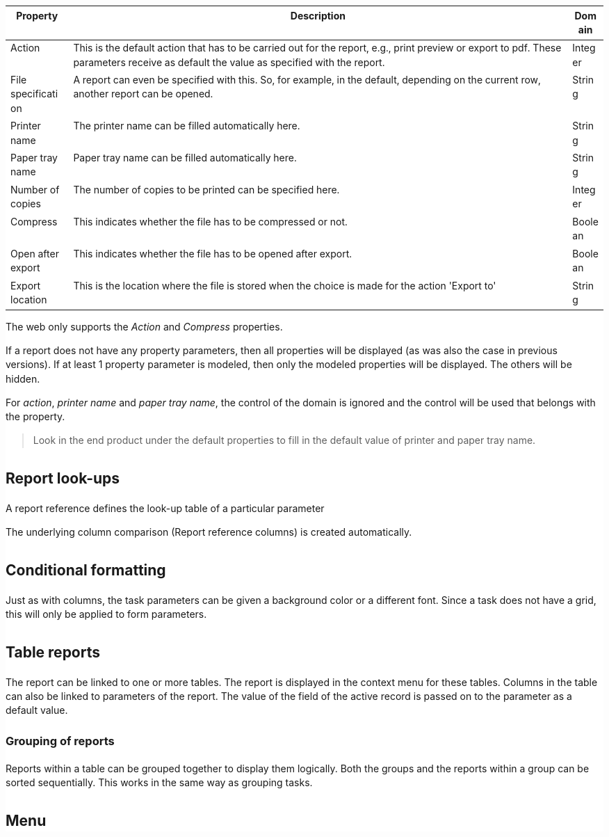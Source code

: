 |Property|Description|Domain|
|--- |--- |--- |
|Action|This is the default action that has to be carried out for the report, e.g., print preview or export to pdf. These parameters receive as default the value as specified with the report.|Integer|
|File specification|A report can even be specified with this. So, for example, in the default, depending on the current row, another report can be opened.|String|
|Printer name|The printer name can be filled automatically here.|String|
|Paper tray name|Paper tray name can be filled automatically here.|String|
|Number of copies|The number of copies to be printed can be specified here.|Integer|
|Compress|This indicates whether the file has to be compressed or not.|Boolean|
|Open after export|This indicates whether the file has to be opened after export.|Boolean|
|Export location|This is the location where the file is stored when the choice is made for the action 'Export to'|String|


The web only supports the *Action* and *Compress* properties.

If a report does not have any property parameters, then all properties will be displayed (as was also the case in previous versions). If at least 1 property parameter is modeled, then only the modeled properties will be displayed. The others will be hidden.

For *action*, *printer name* and *paper tray name*, the control of the domain is ignored and the control will be used that belongs with the property.

> Look in the end product under the default properties to fill in the default value of printer and paper tray name.

## Report look-ups

A report reference defines the look-up table of a particular parameter

The underlying column comparison (Report reference columns) is created automatically.

## Conditional formatting

Just as with columns, the task parameters can be given a background color or a different font. Since a task does not have a grid, this will only be applied to form parameters.

## Table reports

The report can be linked to one or more tables. The report is displayed in the context menu for these tables. Columns in the table can also be linked to parameters of the report. The value of the field of the active record is passed on to the parameter as a default value.

### Grouping of reports

Reports within a table can be grouped together to display them logically. Both the groups and the reports within a group can be sorted sequentially. This works in the same way as grouping tasks.

## Menu
